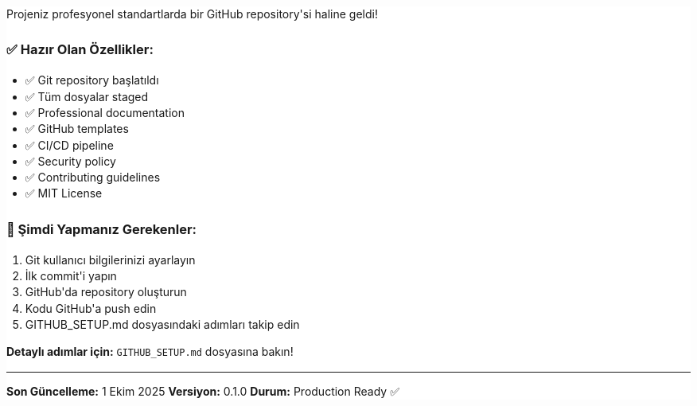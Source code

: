 Projeniz profesyonel standartlarda bir GitHub repository'si haline geldi!

### ✅ Hazır Olan Özellikler:
- ✅ Git repository başlatıldı
- ✅ Tüm dosyalar staged
- ✅ Professional documentation
- ✅ GitHub templates
- ✅ CI/CD pipeline
- ✅ Security policy
- ✅ Contributing guidelines
- ✅ MIT License

### 🚀 Şimdi Yapmanız Gerekenler:
1. Git kullanıcı bilgilerinizi ayarlayın
2. İlk commit'i yapın
3. GitHub'da repository oluşturun
4. Kodu GitHub'a push edin
5. GITHUB_SETUP.md dosyasındaki adımları takip edin

**Detaylı adımlar için:** `GITHUB_SETUP.md` dosyasına bakın!

---

**Son Güncelleme:** 1 Ekim 2025
**Versiyon:** 0.1.0
**Durum:** Production Ready ✅
